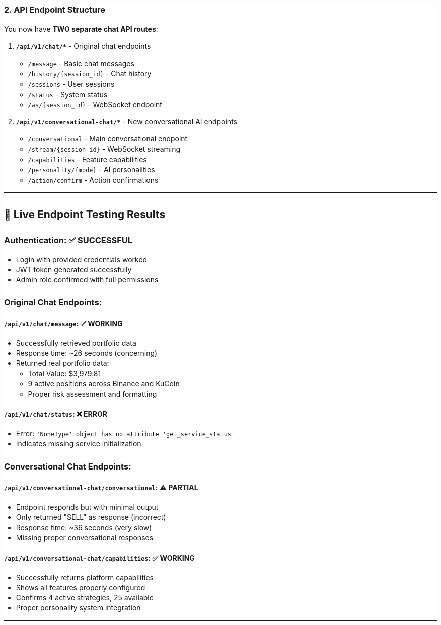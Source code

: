 ### **2. API Endpoint Structure**

You now have **TWO separate chat API routes**:

1. **`/api/v1/chat/*`** - Original chat endpoints
   - `/message` - Basic chat messages
   - `/history/{session_id}` - Chat history
   - `/sessions` - User sessions
   - `/status` - System status
   - `/ws/{session_id}` - WebSocket endpoint

2. **`/api/v1/conversational-chat/*`** - New conversational AI endpoints
   - `/conversational` - Main conversational endpoint
   - `/stream/{session_id}` - WebSocket streaming
   - `/capabilities` - Feature capabilities
   - `/personality/{mode}` - AI personalities
   - `/action/confirm` - Action confirmations

---

## 🧪 **Live Endpoint Testing Results**

### **Authentication**: ✅ **SUCCESSFUL**
- Login with provided credentials worked
- JWT token generated successfully
- Admin role confirmed with full permissions

### **Original Chat Endpoints**:

#### **`/api/v1/chat/message`**: ✅ **WORKING**
- Successfully retrieved portfolio data
- Response time: ~26 seconds (concerning)
- Returned real portfolio data:
  - Total Value: $3,979.81
  - 9 active positions across Binance and KuCoin
  - Proper risk assessment and formatting

#### **`/api/v1/chat/status`**: ❌ **ERROR**
- Error: `'NoneType' object has no attribute 'get_service_status'`
- Indicates missing service initialization

### **Conversational Chat Endpoints**:

#### **`/api/v1/conversational-chat/conversational`**: ⚠️ **PARTIAL**
- Endpoint responds but with minimal output
- Only returned "SELL" as response (incorrect)
- Response time: ~36 seconds (very slow)
- Missing proper conversational responses

#### **`/api/v1/conversational-chat/capabilities`**: ✅ **WORKING**
- Successfully returns platform capabilities
- Shows all features properly configured
- Confirms 4 active strategies, 25 available
- Proper personality system integration

---